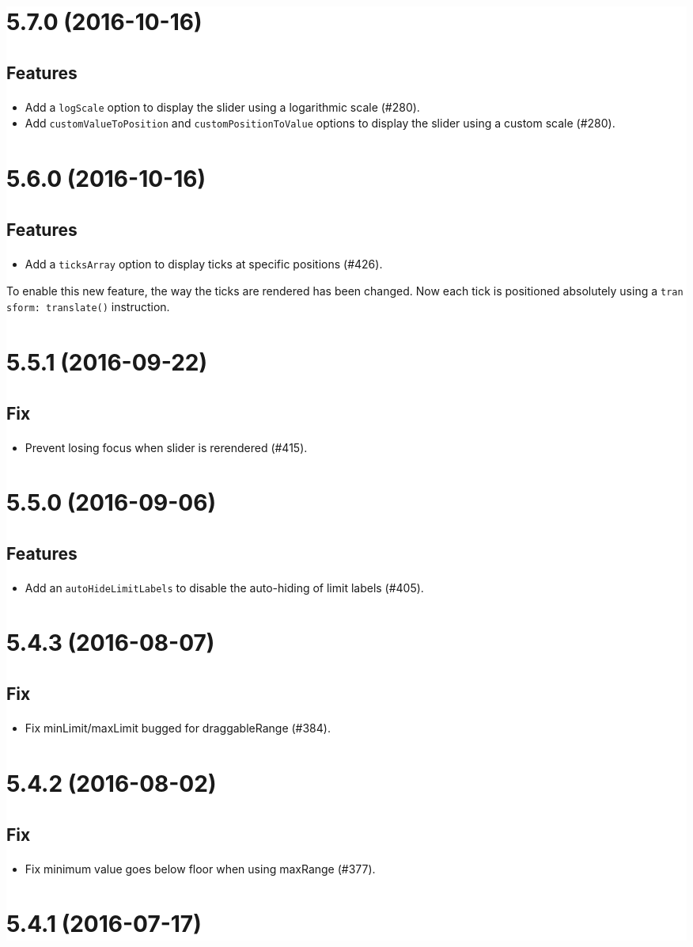 # 5.7.0 (2016-10-16)

## Features

* Add a `logScale` option to display the slider using a logarithmic scale (#280).
* Add `customValueToPosition` and `customPositionToValue` options to display the slider using a custom scale (#280).

# 5.6.0 (2016-10-16)

## Features

* Add a `ticksArray` option to display ticks at specific positions (#426).

To enable this new feature, the way the ticks are rendered has been changed. Now each tick is positioned absolutely using a `transform: translate()` instruction.

# 5.5.1 (2016-09-22)

## Fix

* Prevent losing focus when slider is rerendered (#415).

# 5.5.0 (2016-09-06)

## Features

* Add an `autoHideLimitLabels` to disable the auto-hiding of limit labels (#405).

# 5.4.3 (2016-08-07)

## Fix

* Fix minLimit/maxLimit bugged for draggableRange (#384).

# 5.4.2 (2016-08-02)

## Fix

* Fix minimum value goes below floor when using maxRange (#377).

# 5.4.1 (2016-07-17)
